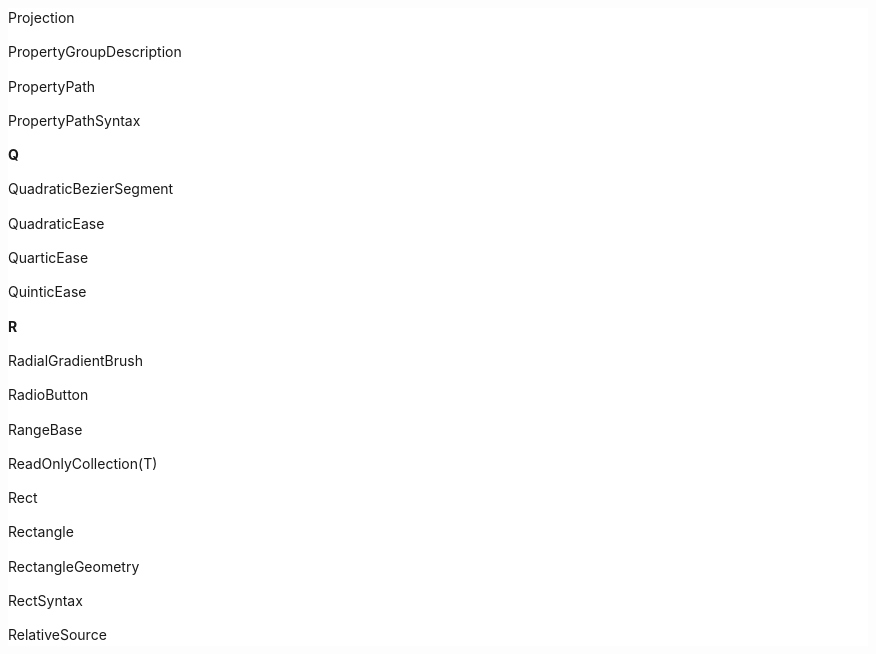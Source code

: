  <p xmlns="">
 <mshelp:link keywords="72cea5dd-a300-43c1-936e-3ee0acf2bd6f" tabindex="0">Projection</mshelp:link>
 </p>
 <p xmlns="">
 <mshelp:link keywords="45c5bd88-d30c-4195-a462-69200f287564" tabindex="0">PropertyGroupDescription</mshelp:link>
 </p>
 <p xmlns="">
 <mshelp:link keywords="b4c6e951-d72b-430d-85c4-99341ef2e4a4" tabindex="0">PropertyPath</mshelp:link>
 </p>
 <p xmlns="">
 <mshelp:link keywords="e5f636bf-df3e-459f-b0aa-16772fee7295" tabindex="0">PropertyPathSyntax</mshelp:link>
 </p>
 <p xmlns=""><b>Q</b></p>
 <p xmlns="">
 <mshelp:link keywords="903ef4c9-cde1-45aa-8814-75bf4149f986" tabindex="0">QuadraticBezierSegment</mshelp:link>
 </p>
 <p xmlns="">
 <mshelp:link keywords="dba333c6-1558-4fd3-891b-18d18d41d71a" tabindex="0">QuadraticEase</mshelp:link>
 </p>
 <p xmlns="">
 <mshelp:link keywords="0a43a592-f37d-4a09-8eac-a5955c141db6" tabindex="0">QuarticEase</mshelp:link>
 </p>
 <p xmlns="">
 <mshelp:link keywords="30220edc-90d1-4aed-bd63-2c81589d57f1" tabindex="0">QuinticEase</mshelp:link>
 </p>
 <p xmlns=""><b>R</b></p>
 <p xmlns="">
 <mshelp:link keywords="4eba3226-31fe-454e-8385-9a8c399c2c99" tabindex="0">RadialGradientBrush</mshelp:link>
 </p>
 <p xmlns="">
 <mshelp:link keywords="5076faab-4643-414e-af65-a6048753b281" tabindex="0">RadioButton</mshelp:link>
 </p>
 <p xmlns="">
 <mshelp:link keywords="9cd2a2a7-c8e2-4ed4-822d-5be82803e8e1" tabindex="0">RangeBase</mshelp:link>
 </p>
 <p xmlns="">
 <mshelp:link keywords="191ed73a-9eb1-406b-9eb3-e9a3a49eed69" tabindex="0">ReadOnlyCollection(T)</mshelp:link>
 </p>
 <p xmlns="">
 <mshelp:link keywords="a3e1e6b9-4495-49d5-86f7-3dbc4deb6276" tabindex="0">Rect</mshelp:link>
 </p>
 <p xmlns="">
 <mshelp:link keywords="dc0a95b4-5578-4dba-ab41-bdd783326b78" tabindex="0">Rectangle</mshelp:link>
 </p>
 <p xmlns="">
 <mshelp:link keywords="8ca55682-bd27-4291-96b3-cf2436464e0f" tabindex="0">RectangleGeometry</mshelp:link>
 </p>
 <p xmlns="">
 <mshelp:link keywords="0c5b5c41-4ad3-4e61-9174-3cb55020364e" tabindex="0">RectSyntax</mshelp:link>
 </p>
 <p xmlns="">
 <mshelp:link keywords="811db6be-4302-462e-b6a4-a96ba506ffbb" tabindex="0">RelativeSource</mshelp:link>
 </p>
 <p xmlns="">